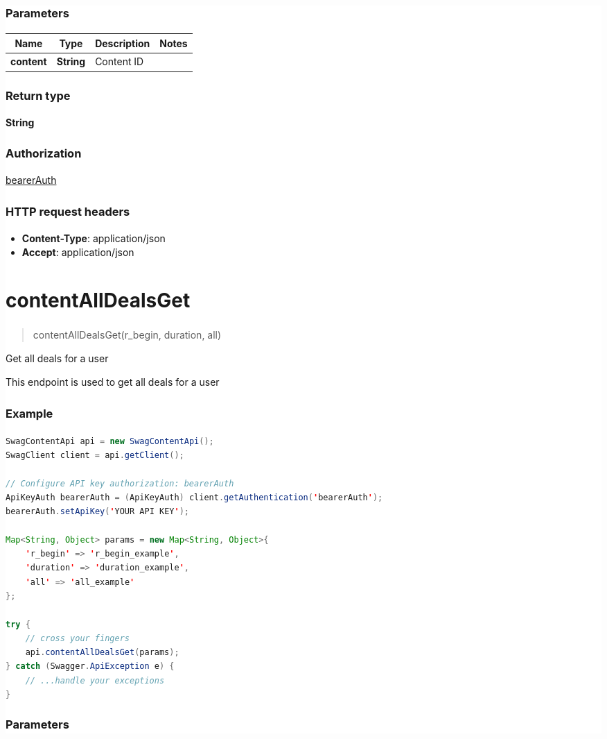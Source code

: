 ### Parameters

Name | Type | Description  | Notes
------------- | ------------- | ------------- | -------------
 **content** | **String**| Content ID |

### Return type

**String**

### Authorization

[bearerAuth](../README.md#bearerAuth)

### HTTP request headers

 - **Content-Type**: application/json
 - **Accept**: application/json

<a name="contentAllDealsGet"></a>
# **contentAllDealsGet**
> contentAllDealsGet(r_begin, duration, all)

Get all deals for a user

This endpoint is used to get all deals for a user

### Example
```java
SwagContentApi api = new SwagContentApi();
SwagClient client = api.getClient();

// Configure API key authorization: bearerAuth
ApiKeyAuth bearerAuth = (ApiKeyAuth) client.getAuthentication('bearerAuth');
bearerAuth.setApiKey('YOUR API KEY');

Map<String, Object> params = new Map<String, Object>{
    'r_begin' => 'r_begin_example',
    'duration' => 'duration_example',
    'all' => 'all_example'
};

try {
    // cross your fingers
    api.contentAllDealsGet(params);
} catch (Swagger.ApiException e) {
    // ...handle your exceptions
}
```

### Parameters
